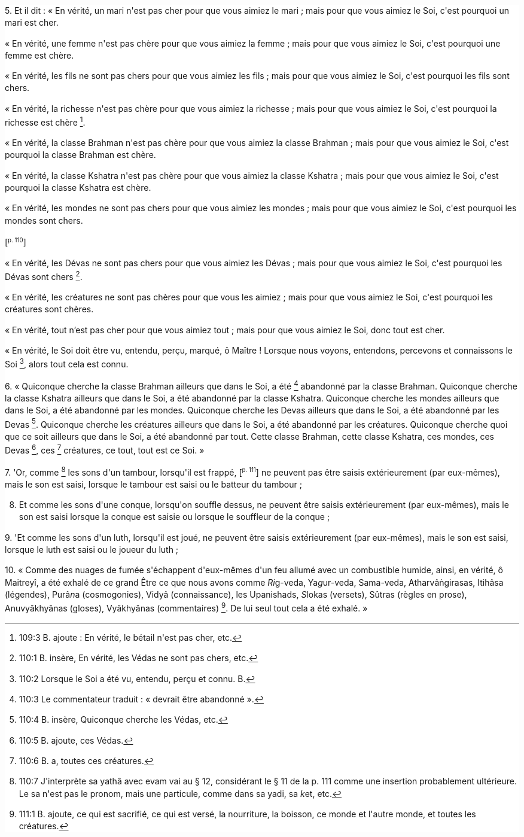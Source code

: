 5\. Et il dit : « En vérité, un mari n'est pas cher pour que vous aimiez le mari ; mais pour que vous aimiez le Soi, c'est pourquoi un mari est cher.

« En vérité, une femme n'est pas chère pour que vous aimiez la femme ; mais pour que vous aimiez le Soi, c'est pourquoi une femme est chère.

« En vérité, les fils ne sont pas chers pour que vous aimiez les fils ; mais pour que vous aimiez le Soi, c'est pourquoi les fils sont chers.

« En vérité, la richesse n'est pas chère pour que vous aimiez la richesse ; mais pour que vous aimiez le Soi, c'est pourquoi la richesse est chère [^346].

« En vérité, la classe Brahman n'est pas chère pour que vous aimiez la classe Brahman ; mais pour que vous aimiez le Soi, c'est pourquoi la classe Brahman est chère.

« En vérité, la classe Kshatra n'est pas chère pour que vous aimiez la classe Kshatra ; mais pour que vous aimiez le Soi, c'est pourquoi la classe Kshatra est chère.

« En vérité, les mondes ne sont pas chers pour que vous aimiez les mondes ; mais pour que vous aimiez le Soi, c'est pourquoi les mondes sont chers.

<span id="p110">[<sup><small>p. 110</small></sup>]</span>

« En vérité, les Dévas ne sont pas chers pour que vous aimiez les Dévas ; mais pour que vous aimiez le Soi, c'est pourquoi les Dévas sont chers [^347].

« En vérité, les créatures ne sont pas chères pour que vous les aimiez ; mais pour que vous aimiez le Soi, c'est pourquoi les créatures sont chères.

« En vérité, tout n’est pas cher pour que vous aimiez tout ; mais pour que vous aimiez le Soi, donc tout est cher.

« En vérité, le Soi doit être vu, entendu, perçu, marqué, ô Maître ! Lorsque nous voyons, entendons, percevons et connaissons le Soi [^348], alors tout cela est connu.

6\. « Quiconque cherche la classe Brahman ailleurs que dans le Soi, a été [^349] abandonné par la classe Brahman. Quiconque cherche la classe Kshatra ailleurs que dans le Soi, a été abandonné par la classe Kshatra. Quiconque cherche les mondes ailleurs que dans le Soi, a été abandonné par les mondes. Quiconque cherche les Devas ailleurs que dans le Soi, a été abandonné par les Devas [^350]. Quiconque cherche les créatures ailleurs que dans le Soi, a été abandonné par les créatures. Quiconque cherche quoi que ce soit ailleurs que dans le Soi, a été abandonné par tout. Cette classe Brahman, cette classe Kshatra, ces mondes, ces Devas [^351], ces [^352] créatures, ce tout, tout est ce Soi. »

7\. 'Or, comme [^353] les sons d'un tambour, lorsqu'il est frappé, <span id="p111">[<sup><small>p. 111</small></sup>]</span> ne peuvent pas être saisis extérieurement (par eux-mêmes), mais le son est saisi, lorsque le tambour est saisi ou le batteur du tambour ;

8. Et comme les sons d'une conque, lorsqu'on souffle dessus, ne peuvent être saisis extérieurement (par eux-mêmes), mais le son est saisi lorsque la conque est saisie ou lorsque le souffleur de la conque ;

9\. 'Et comme les sons d'un luth, lorsqu'il est joué, ne peuvent être saisis extérieurement (par eux-mêmes), mais le son est saisi, lorsque le luth est saisi ou le joueur du luth ;

10\. « Comme des nuages ​​de fumée s'échappent d'eux-mêmes d'un feu allumé avec un combustible humide, ainsi, en vérité, ô Maitreyî, a été exhalé de ce grand Être ce que nous avons comme <i>Ri</i>g-veda, Ya<i>g</i>ur-veda, Sama-veda, Atharvâṅgirasas, Itihâsa (légendes), Purâ<i>n</i>a (cosmogonies), Vidyâ (connaissance), les Upanishads, <i>S</i>lokas (versets), Sûtras (règles en prose), Anuvyâkhyânas (gloses), Vyâkhyânas (commentaires) [^354]. De lui seul tout cela a été exhalé. »


[^313]: 100:1 Texte Mâdhyandina, p. 1058.
[^314]: 100:2 Tout ce qui a été enseigné jusqu'à la fin du troisième Adhyâya (selon le décompte de l'Upanishad, le premier) se réfère à avidyâ, l'ignorance. Maintenant, cependant, vidyâ, la connaissance la plus élevée, doit être enseignée, et cela se fait, tout d'abord, par un dialogue entre Gârgya D<i>ri</i>ptabâlâki et le roi A<i>g</i>âta<i>s</i>atru, le premier, bien que Brâhma<i>n</i>a, représentant l'imparfait, le second, bien que Kshatriya, la connaissance parfaite de Brahman. Tandis que Gârgya vénère le Brahman comme le soleil, la lune, etc., comme limités, comme actifs et passifs, A<i>g</i>âta<i>s</i>atru connaît le Brahman comme le Soi.
[^315]: 100:3 Comparez avec cela le quatrième Adhyâya du Kaushîtaki-upanishad, Sacred Books of the East, vol. i, p. 300 ; Gough, Philosophy of the Upanishads, p. 144.
[^316]: 100:4 Fils de Balâkâ, de la race des Gârgyas.
[^317]: 100:5 <i>G</i>anaka, connu comme un roi sage et libéral. Il y a un jeu de mots sur son nom, qui signifie père, et est compris dans le sens de protecteur ou de maître de sagesse. Le sens est obscur ; et dans le Kaush. Up. IV. i, la construction est encore plus difficile. Il semble que l'intention soit qu'A<i>g</i>âta<i>s</i>atru soit prêt à offrir n'importe quelle récompense à un homme vraiment sage, car tous les sages courent après <i>G</i>anaka et s'installent à sa cour.
[^318]: 100:6 Le commentateur développe toutes ces réponses et les harmonise davantage avec les doctrines du Vedanta. Il ajoute ainsi que la personne dans le soleil est en même temps la personne dans l'œil, qui est à la fois active et passive dans le cœur, etc.
[^319]: 101:1 Nous manquons l'annasyâtmâ, le Soi de la nourriture, mentionné dans le Kaush. Up., et auquel il est évidemment fait référence dans la dernière phrase de notre paragraphe. Suta et prasuta, versés et répandus, sont expliqués comme se référant aux sacrifices principaux et secondaires.
[^320]: 102:1 Ici, le Kaush. Up. utilise le Soi du nom, au lieu de pratirûpa, ressemblance. Le commentateur pense que les deux signifient la même chose, car un nom est la ressemblance d'une chose. Un autre texte du Kaush. Up. donne ici le Soi de la lumière. Pratirûpa, au sens de ressemblance, apparaît plus tard dans le Kaush. Up., § 11.
[^321]: 103:1 'Dans l'Âtman, dans Pra<i>g</i>âpati, dans la Buddhi et dans le cœur.' Comm.
[^322]: 103:2 Il est difficile de savoir ce que l'on entend ici par âtman et âtmanvin. Dans le Kaush. Up. A<i>g</i>âta<i>s</i>atru fait référence à Pra<i>g</i>âpati, et le commentateur fait ici de même, ajoutant cependant buddhi et h<i>ri</i>d. Gough traduit âtmanvin par « avoir la paix de l'esprit ». Deussen, p. 195, passe sous silence ce passage.
[^323]: 103:3 Ces noms sont donnés ici tels qu'ils apparaissent dans la Kaushîtaki-upanishad, et non comme dans la B<i>ri</i>hadâra<i>n</i>yaka-upanishad, où le premier nom était atish<i>th</i>â<i>h</i> sarveshâm bhûtânâm mûrdhâ râ<i>g</i>â. Cela jette un éclairage important sur la composition des Upanishads.
[^324]: 104:1 L'éther dans le cœur est destiné au véritable Soi. Il est parvenu à lui-même, à son Soi, c'est-à-dire au véritable Brahman.
[^325]: 104:2 Svapiti, il dort, est expliqué par sva, son propre Soi, et apiti pour apyeti, il va vers, de sorte que « il dort » doit être interprété comme signifiant « il vient à son Soi ». Dans un autre passage, cela est expliqué par svam apîto bhavati. Voir le Commentaire de Saṅkara sur le B<i>ri</i>h. Âr. Up. vol. i, p. 372.
[^326]: 105:1 'Non seulement le péricarde, mais tout le corps.' Comm.
[^327]: 105:2 Texte Mâdhyandina, p. 1061.
[^328]: 105:3 Le liṅgâtman, ou corps subtil qui est entré dans ce corps de cinq manières. Comm.
[^329]: 105:4 Le corps.
[^330]: 105:5 La tête.
[^331]: 105:6 Le souffle vital.
[^332]: 105:7 Nourriture, qui lie le corps subtil au corps grossier.
[^333]: 105:8 Les sept organes de la tête par lesquels l'homme perçoit et s'attache au monde.
[^334]: 105:9 Le commentateur remarque qu'en disant cela, le corps et la tête sont désignés en les touchant avec la main (pâ<i>n</i>ipeshapratibodhanena).
[^335]: 105:10 Voir auparavant, I, 5, 1, 2. Ils sont appelés impérissables, parce qu'ils produisent l'impérissabilité en fournissant de la nourriture au prâ<i>n</i>a, appelé ici le bébé.
[^336]: 106:1 Cf. Atharva-veda-sa<i>m</i>h. X, 8, 9.
[^337]: 107:1 Texte Mâdhyandina, p. 1062.
[^338]: 107:2 Sat est expliqué par défini, tya ou tyad par indéfini.
[^339]: 108:1 Voir III, 9, 26; IV, 2,4; IV, 4, 22; IV, 5, 15.
[^340]: 108:2 Texte Mâdhyandina, p. 1062. Jusqu'à la fin du troisième Brâhma<i>n</i>a du deuxième Adhyâya, tout ce qui a été enseigné ne transmet pas encore la connaissance la plus élevée, l'identité du Soi personnel et du Soi véritable, le Brahman. Dans le quatrième Brâhma<i>n</i>a, où la connaissance du vrai Brahman doit être exposée, le Sa<i>m</i>nyâsa, le retrait du monde, est enjoint, lorsque tous les désirs cessent et qu'aucun devoir ne doit être accompli (Sa<i>m</i>nyâsa, pârivâ<i>g</i>ya). L'histoire est racontée à nouveau avec de légères variations dans le B<i>ri</i>hadâra<i>n</i>yaka-upanishad IV, 5. Les variations les plus importantes, présentes dans IV, 5, sont ajoutées ici, marquées d'un B. On y trouve en outre les diverses lectures du Mâdhyandina<i>s</i>âkhâ du <i>S</i>atapatha-brâhma<i>n</i>a. Voir aussi Deussen, Vedânta, p. 185.
[^341]: 108:3 Dans B<i>ri</i>h. Up. IV, 5, l'histoire commence ainsi : Yâ<i>g</i>_ñ_avalkya avait deux épouses, Maitreyî et Kâtyâyanî. Parmi elles, Maitreyî connaissait le Brahman, mais Kâtyâyanî ne possédait que les connaissances des femmes.
[^342]: 108:4 Au lieu de udyâsyan, B. donne pravra<i>g</i>ishyan, le terme le plus technique.
[^343]: 108:5 Devrais-je être immortel par cela, ou non ? B.
[^344]: 109:1 Dites-le-moi clairement. B.
[^345]: 109:2 Toi qui m'es cher, tu as accru ce qui m'est cher (en cela). B.
[^346]: 109:3 B. ajoute : En vérité, le bétail n'est pas cher, etc.
[^347]: 110:1 B. insère, En vérité, les Védas ne sont pas chers, etc.
[^348]: 110:2 Lorsque le Soi a été vu, entendu, perçu et connu. B.
[^349]: 110:3 Le commentateur traduit : « devrait être abandonné ».
[^350]: 110:4 B. insère, Quiconque cherche les Védas, etc.
[^351]: 110:5 B. ajoute, ces Védas.
[^352]: 110:6 B. a, toutes ces créatures.
[^353]: 110:7 J'interprète sa yathâ avec evam vai au § 12, considérant le § 11 de la p. 111 comme une insertion probablement ultérieure. Le sa n'est pas le pronom, mais une particule, comme dans sa yadi, sa <i>k</i>et, etc.
[^354]: 111:1 B. ajoute, ce qui est sacrifié, ce qui est versé, la nourriture, la boisson, ce monde et l'autre monde, et toutes les créatures.
[^355]: 111:2 Voir <i>Kh</i>ând. En haut. VI, 13.
[^356]: 112:1 Comme une masse de sel n'a ni intérieur ni extérieur, mais est tout à fait une masse de goût, ainsi en effet ce Soi n'a ni intérieur ni extérieur, mais est tout à fait une masse de connaissance. B.
[^357]: 112:2 « Voilà, Seigneur, tu m'as plongé dans une confusion totale. En vérité, je ne le comprends pas. » B.
[^358]: 112:3 En vérité, bien-aimés, ce Soi est impérissable et d'une nature indestructible. B.
[^359]: 112:4 B. insère, l'un goûte l'autre.
[^360]: 112:5 B. insère, l'un entend l'autre.
[^361]: 112:6 B. insère, l'un touche l'autre.
[^362]: 112:7 Voir, B.
[^363]: 112:8 Odeur, B.
[^364]: 112:9 B. insère le goût.
[^365]: 112:10 Salut, B.
[^366]: 112:11 Écoute, B.
[^367]: 112:12 B. insère, comment devrait-il toucher un autre ?
[^368]: 113:1 Au lieu de la dernière ligne, B. ajoute (IV, 5, 15) : Ce Soi doit être décrit par Non, non ! Il est incompréhensible, car il ne peut être compris ; il est impérissable, car il ne peut périr ; il est détaché, car il ne s'attache pas ; libre, il ne souffre pas, il ne faillit pas. Comment, ô bien-aimé, pourrait-il connaître le Connaisseur ? Ainsi, ô Maitreyî, tu as été instruit. Jusqu'où va l'immortalité. » Ayant dit cela, Yâ<i>g</i>_ñ_avalkya s'en alla (dans la forêt). 15. Voir aussi <i>Kh</i>ând. En haut. VII, 24, 1.
[^369]: 113:2 Texte Mâdhyandina, p. 1064.
[^370]: 113:3 Madhu, le miel, semble être pris ici comme un exemple de quelque chose qui est à la fois cause et effet, ou plutôt de choses qui dépendent mutuellement l'une de l'autre, ou ne peuvent exister l'une sans l'autre. De même que les abeilles font le miel, et que le miel fait ou soutient les abeilles, les abeilles et le miel sont à la fois cause et effet, ou du moins dépendent mutuellement l'un de l'autre. De la même manière, la terre et tous les êtres vivants sont considérés comme mutuellement dépendants, les êtres vivants présupposant la terre, et la terre présupposant les êtres vivants. Telle semble en tout cas être l'idée générale de ce qu'on appelle le Madhuvidyâ, la science du miel, que Dadhya<i>k</i> a communiquée aux A<i>s</i>vins.
[^371]: 115:1 Stanayitnu, le tonnerre, est expliqué par le commentateur comme Par<i>g</i>anya.
[^372]: 115:2 Satyam, le vrai, le réel, et non, comme on le traduit généralement, la vérité.
[^373]: 116:1 La traduction ici suit le commentaire.
[^374]: 116:2 Tanyatu, ici expliqué comme Par<i>g</i>anya.
[^375]: 116:3 <i>S</i>aṅkara fait ici une distinction entre Atharva<i>n</i>a et Âtharva<i>n</i>a, si le texte est correct.
[^376]: 117:1 <i>S</i>aṅkara explique Tvasht<i>ri</i> comme le soleil, et le soleil comme la tête du sacrifice qui, ayant été coupée, devait être remplacée par le rite pravargya. La connaissance de ce rite forme le miel de Tvasht<i>ri</i>. L'autre miel qui doit être gardé secret est la connaissance du Soi, comme enseigné précédemment dans le Madhu-brâhma<i>n</i>a.
[^377]: 117:2 Il a pris toutes les formes, et ces formes, comme celles des animaux à deux ou quatre pattes, sont restées permanentes. Comm.
[^378]: 118:1 La lignée des enseignants et des élèves par lesquels le Madhukâ<i>n</i><i>d</i>a (le quatrième Brâhma<i>n</i>a) a été transmis. Le Mâdhyandina-<i>s</i>âkhâ commence par nous-mêmes, puis 1. Saurpa<i>n</i>âyya, 2. Gautama, 3. Vâtsya, 4. Vâtsya et Pârâ<i>s</i>arya, 5. Sâṅk<i>ri</i>tya et Bhâradvâ<i>g</i>a, 6. Audavâhi et Sâ<i>n</i><i>d</i>ilya, 7. Vai<i>g</i>avâpa et Gautama, 8. Vai<i>g</i>avâpâyana et Vaish<i>t</i>apureya, 9. Sâ<i>n</i><i>d</i>ilya et Rauhi<i>n</i>âyana, 10. <i>S</i>aunaka Âtreya et Raibhya, 11. Pautimâshyâya<i>n</i>a et Kau<i>n</i><i>d</i>inyâyana : 12. Kau<i>n</i><i>d</i>inya, 13. Kau<i>n</i><i>d</i>inya, 14. Kau<i>n</i><i>d</i>inya et Âgnive<i>s</i>ya, 15. Saitava, 16. Pârâ<i>s</i>arya, 17. <i>G</i>âtukar<i>n</i>ya, 18. Bhâradvâ<i>g</i>a, 19. Bhâradvâ<i>g</i>a, Âsurâya<i>n</i>a et Gautama, 20. Bhâradvâ<i>g</i>a, 21. Vai<i>g</i>avâpâyana. Puis, comme les Kânvas, à Gâtukar<i>n</i>ya, qui apprend de Bhâradvâ<i>g</i>a, qui apprend de Bhâradvâ<i>g</i>a, Âsurâya<i>n</i>a et Yâska. Puis Traiva<i>n</i>i, etc., comme dans le Kânva-vamsa.
[^379]: 119:1 De là, le Va<i>m</i>sa concorde avec le Va<i>m</i>sa à la fin de IV, 6.
[^380]: 119:2 Bhâradvâ<i>g</i>a, dans le texte Mâdhyandina.
[^381]: 119:3 Bhâradvâ<i>g</i>a, Âsurâya<i>n</i>a et Yâska, dans le texte Mâdhyandina.
[^382]: 120:1 Vipragitti, dans le texte Mâdhyandina.
[^383]: 120:2 Des généalogies similaires se trouvent B<i>ri</i>h. Âr. Up. IV, 6, et VI, 5.